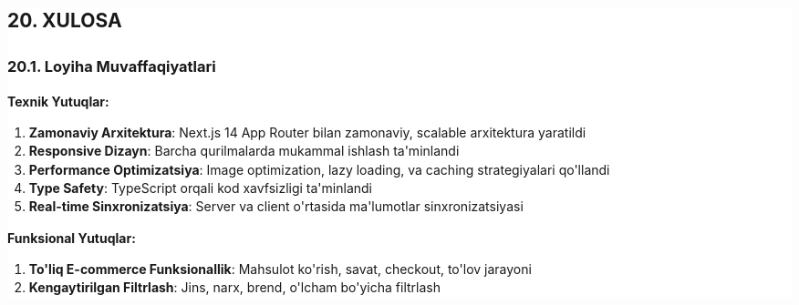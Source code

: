 ## 20. XULOSA

### 20.1. Loyiha Muvaffaqiyatlari

**Texnik Yutuqlar:**

1. **Zamonaviy Arxitektura**: Next.js 14 App Router bilan zamonaviy, scalable arxitektura yaratildi
2. **Responsive Dizayn**: Barcha qurilmalarda mukammal ishlash ta'minlandi
3. **Performance Optimizatsiya**: Image optimization, lazy loading, va caching strategiyalari qo'llandi
4. **Type Safety**: TypeScript orqali kod xavfsizligi ta'minlandi
5. **Real-time Sinxronizatsiya**: Server va client o'rtasida ma'lumotlar sinxronizatsiyasi


**Funksional Yutuqlar:**

1. **To'liq E-commerce Funksionallik**: Mahsulot ko'rish, savat, checkout, to'lov jarayoni
2. **Kengaytirilgan Filtrlash**: Jins, narx, brend, o'lcham bo'yicha filtrlash
